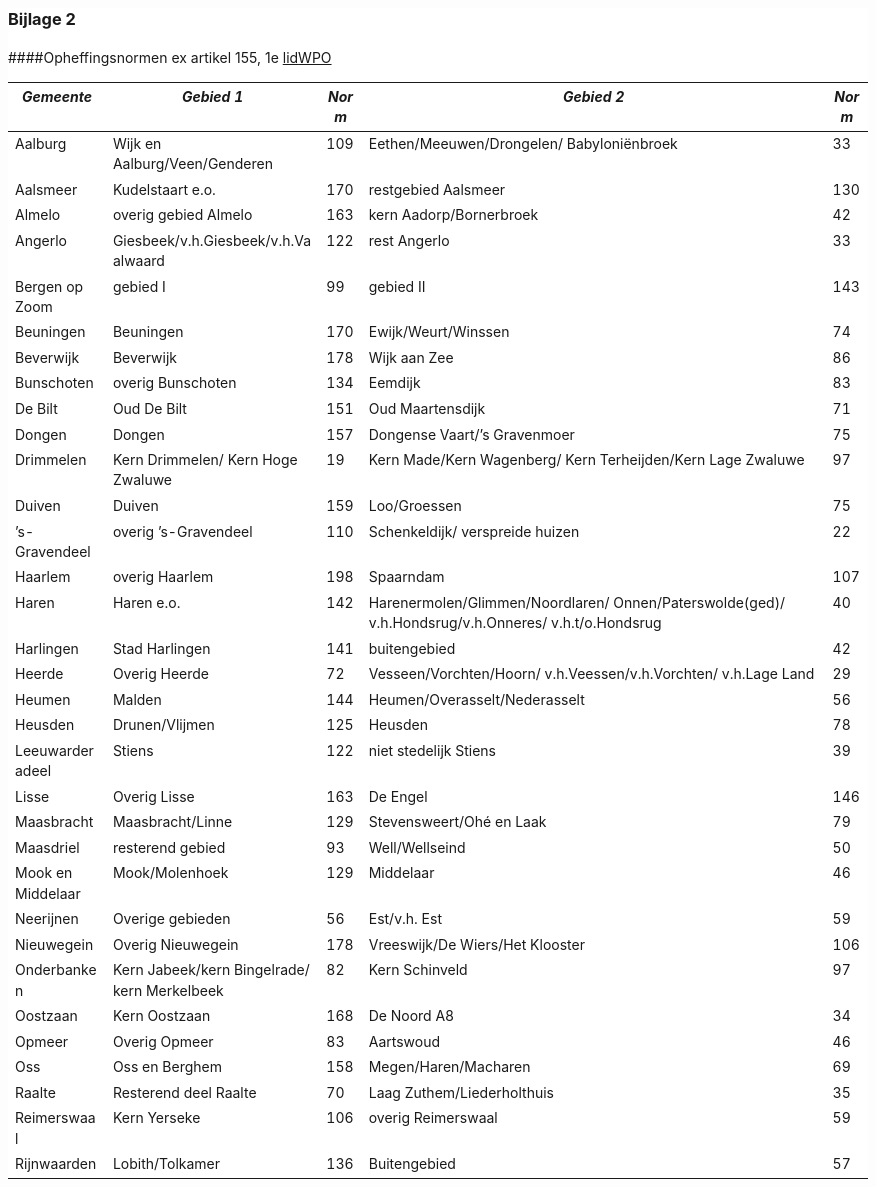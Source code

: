### Bijlage  2  

####Opheffingsnormen ex artikel 155, 1e [lid](../../../../../../../../../../../../wet/wbo/BWBR0003420/README.md)[WPO](../../../../../../../../../../../../wet/wbo/BWBR0003420/README.md)

|  *Gemeente*   |  *Gebied 1*   |  *Norm*   |  *Gebied 2*   |  *Norm*   |
|---|---|---|---|---|
| Aalburg  | Wijk en Aalburg/Veen/Genderen  | 109  | Eethen/Meeuwen/Drongelen/  Babyloniënbroek  | 33  |
| Aalsmeer  | Kudelstaart e.o.  | 170  | restgebied Aalsmeer  | 130  |
| Almelo  | overig gebied Almelo  | 163  | kern Aadorp/Bornerbroek  | 42  |
| Angerlo  | Giesbeek/v.h.Giesbeek/v.h.Vaalwaard  | 122  | rest Angerlo  | 33  |
| Bergen op Zoom  | gebied I  | 99  | gebied II  | 143  |
| Beuningen  | Beuningen  | 170  | Ewijk/Weurt/Winssen  | 74  |
| Beverwijk  | Beverwijk  | 178  | Wijk aan Zee  | 86  |
| Bunschoten  | overig Bunschoten  | 134  | Eemdijk  | 83  |
| De Bilt  | Oud De Bilt  | 151  | Oud Maartensdijk  | 71  |
| Dongen  | Dongen  | 157  | Dongense Vaart/’s Gravenmoer  | 75  |
| Drimmelen  | Kern Drimmelen/  Kern Hoge Zwaluwe  | 19  | Kern Made/Kern Wagenberg/  Kern Terheijden/Kern Lage Zwaluwe  | 97  |
| Duiven  | Duiven  | 159  | Loo/Groessen  | 75  |
| ’s-Gravendeel  | overig ’s-Gravendeel  | 110  | Schenkeldijk/ verspreide huizen  | 22  |
| Haarlem  | overig Haarlem  | 198  | Spaarndam  | 107  |
| Haren  | Haren e.o.  | 142  | Harenermolen/Glimmen/Noordlaren/  Onnen/Paterswolde(ged)/  v.h.Hondsrug/v.h.Onneres/  v.h.t/o.Hondsrug  | 40  |
| Harlingen  | Stad Harlingen  | 141  | buitengebied  | 42  |
| Heerde  | Overig Heerde  | 72  | Vesseen/Vorchten/Hoorn/  v.h.Veessen/v.h.Vorchten/  v.h.Lage Land  | 29  |
| Heumen  | Malden  | 144  | Heumen/Overasselt/Nederasselt  | 56  |
| Heusden  | Drunen/Vlijmen  | 125  | Heusden  | 78  |
| Leeuwarderadeel  | Stiens  | 122  | niet stedelijk Stiens  | 39  |
| Lisse  | Overig Lisse  | 163  | De Engel  | 146  |
| Maasbracht  | Maasbracht/Linne  | 129  | Stevensweert/Ohé en Laak  | 79  |
| Maasdriel  | resterend gebied  | 93  | Well/Wellseind  | 50  |
| Mook en Middelaar  | Mook/Molenhoek  | 129  | Middelaar  | 46  |
| Neerijnen  | Overige gebieden  | 56  | Est/v.h. Est  | 59  |
| Nieuwegein  | Overig Nieuwegein  | 178  | Vreeswijk/De Wiers/Het Klooster  | 106  |
| Onderbanken  | Kern Jabeek/kern Bingelrade/  kern Merkelbeek  | 82  | Kern Schinveld  | 97  |
| Oostzaan  | Kern Oostzaan  | 168  | De Noord A8  | 34  |
| Opmeer  | Overig Opmeer  | 83  | Aartswoud  | 46  |
| Oss  | Oss en Berghem  | 158  | Megen/Haren/Macharen  | 69  |
| Raalte  | Resterend deel Raalte  | 70  | Laag Zuthem/Liederholthuis  | 35  |
| Reimerswaal  | Kern Yerseke  | 106  | overig Reimerswaal  | 59  |
| Rijnwaarden  | Lobith/Tolkamer  | 136  | Buitengebied  | 57  |